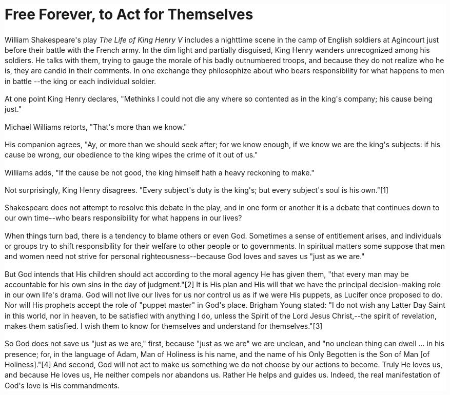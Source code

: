 # Free Forever, to Act for Themselves

William Shakespeare's play _The Life of King Henry V_ includes a nighttime
scene in the camp of English soldiers at Agincourt just before their battle
with the French army. In the dim light and partially disguised, King Henry
wanders unrecognized among his soldiers. He talks with them, trying to gauge
the morale of his badly outnumbered troops, and because they do not realize
who he is, they are candid in their comments. In one exchange they
philosophize about who bears responsibility for what happens to men in battle
--the king or each individual soldier.

At one point King Henry declares, "Methinks I could not die any where so
contented as in the king's company; his cause being just."

Michael Williams retorts, "That's more than we know."

His companion agrees, "Ay, or more than we should seek after; for we know
enough, if we know we are the king's subjects: if his cause be wrong, our
obedience to the king wipes the crime of it out of us."

Williams adds, "If the cause be not good, the king himself hath a heavy
reckoning to make."

Not surprisingly, King Henry disagrees. "Every subject's duty is the king's;
but every subject's soul is his own."[1]

Shakespeare does not attempt to resolve this debate in the play, and in one
form or another it is a debate that continues down to our own time--who bears
responsibility for what happens in our lives?

When things turn bad, there is a tendency to blame others or even God.
Sometimes a sense of entitlement arises, and individuals or groups try to
shift responsibility for their welfare to other people or to governments. In
spiritual matters some suppose that men and women need not strive for personal
righteousness--because God loves and saves us "just as we are."

But God intends that His children should act according to the moral agency He
has given them, "that every man may be accountable for his own sins in the day
of judgment."[2] It is His plan and His will that we have the principal
decision-making role in our own life's drama. God will not live our lives for
us nor control us as if we were His puppets, as Lucifer once proposed to do.
Nor will His prophets accept the role of "puppet master" in God's place.
Brigham Young stated: "I do not wish any Latter Day Saint in this world, nor
in heaven, to be satisfied with anything I do, unless the Spirit of the Lord
Jesus Christ,--the spirit of revelation, makes them satisfied. I wish them to
know for themselves and understand for themselves."[3]

So God does not save us "just as we are," first, because "just as we are" we
are unclean, and "no unclean thing can dwell ... in his presence; for, in the
language of Adam, Man of Holiness is his name, and the name of his Only
Begotten is the Son of Man [of Holiness]."[4] And second, God will not act to
make us something we do not choose by our actions to become. Truly He loves
us, and because He loves us, He neither compels nor abandons us. Rather He
helps and guides us. Indeed, the real manifestation of God's love is His
commandments.

